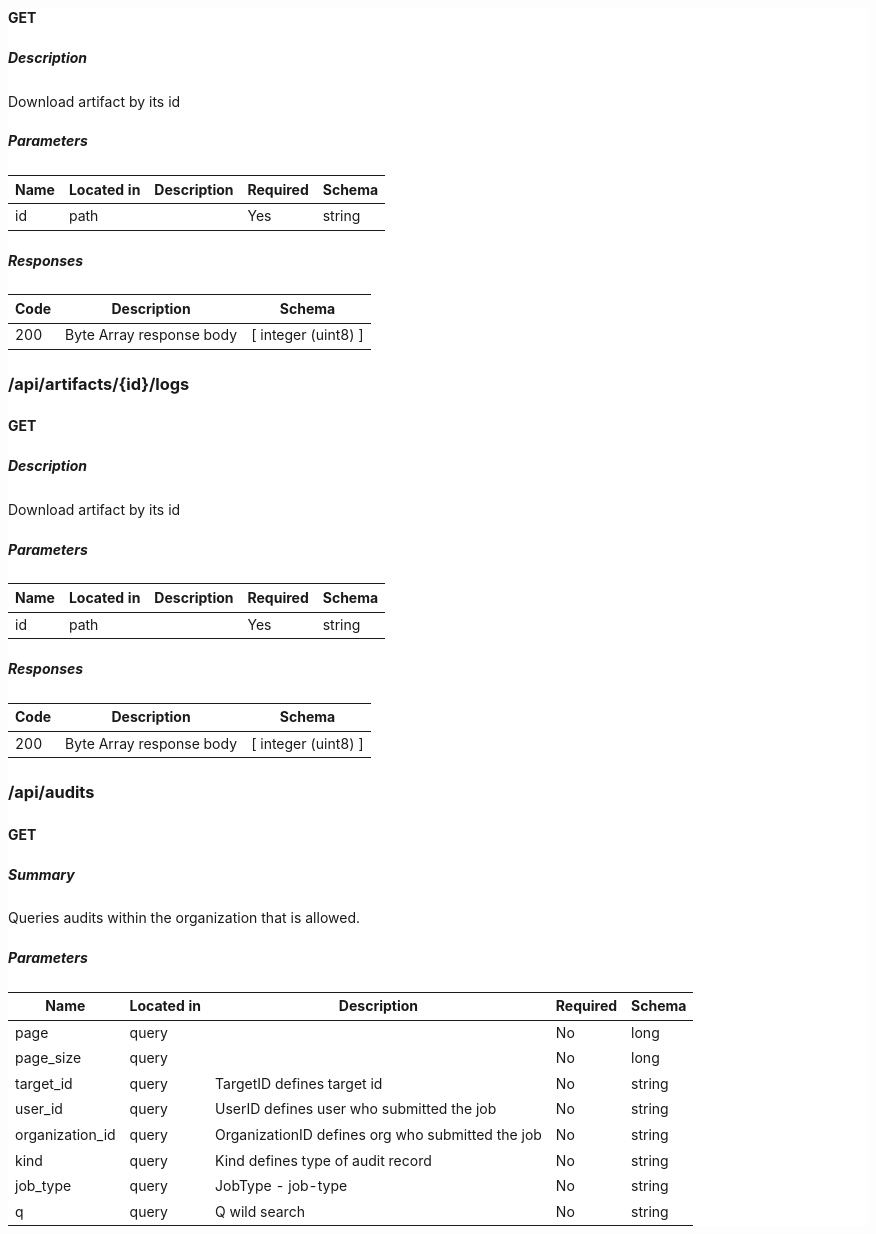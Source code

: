#### GET
##### Description

Download artifact by its id

##### Parameters

| Name | Located in | Description | Required | Schema |
| ---- | ---------- | ----------- | -------- | ---- |
| id | path |  | Yes | string |

##### Responses

| Code | Description | Schema |
| ---- | ----------- | ------ |
| 200 | Byte Array response body | [ integer (uint8) ] |

### /api/artifacts/{id}/logs

#### GET
##### Description

Download artifact by its id

##### Parameters

| Name | Located in | Description | Required | Schema |
| ---- | ---------- | ----------- | -------- | ---- |
| id | path |  | Yes | string |

##### Responses

| Code | Description | Schema |
| ---- | ----------- | ------ |
| 200 | Byte Array response body | [ integer (uint8) ] |

### /api/audits

#### GET
##### Summary

Queries audits within the organization that is allowed.

##### Parameters

| Name | Located in | Description | Required | Schema |
| ---- | ---------- | ----------- | -------- | ---- |
| page | query |  | No | long |
| page_size | query |  | No | long |
| target_id | query | TargetID defines target id | No | string |
| user_id | query | UserID defines user who submitted the job | No | string |
| organization_id | query | OrganizationID defines org who submitted the job | No | string |
| kind | query | Kind defines type of audit record | No | string |
| job_type | query | JobType - job-type | No | string |
| q | query | Q wild search | No | string |
